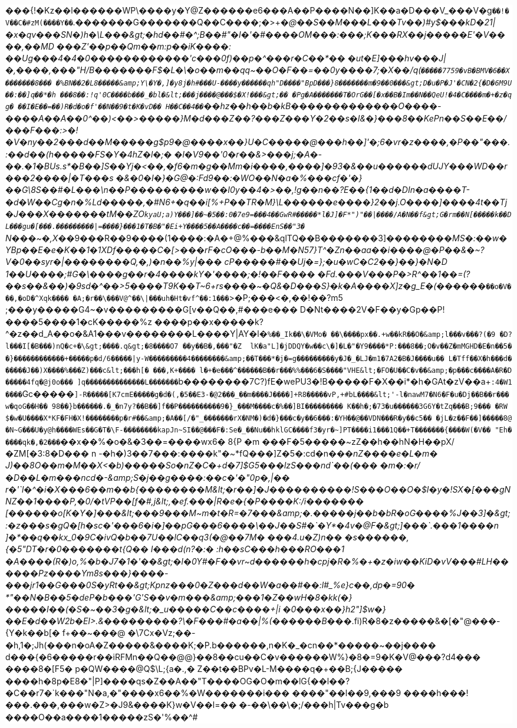 ���{!�Kz��l������WP\����y�Y@Z������e6���A��P����N��]K��a�D���V_���V�g`��!�V��C�#zM(����Y��`.�������G�������Q��C����;�&gt;+�_@��S��M���L���Tv��)#y$���kD�21|�x�qv���SN�)h�\L���&gt;�hd��#�^;B��#"�I�'�#����OM���:���;K���RX��j�����E'�V����,��MD
���Z'��p��Qm��m:p��iK����: ��Ug���4�4�0������������'c���0f)��p�^���r�C��*��
�ut�E]���hv���J|�,����,���"H/B�������F$�L�\�o��m��qq~��O�F��=��0y����7;�X��/q(`�����7759�vB�BMV�6��X�������8��� �%BN��2�L8�����&amp;Y\�Y�,]�y8j�h#���U-����y������qh"D����"BpD���}8�������m�9��0���&gt;D�u�P�J'�CN�2{�D�6M9U��:��]q��*�h ���8��:!q'0C����b���_�bl�&lt;���j����@���$�X!���&gt;��	�Pg�A�������T�OrG��[�x��B�Im��N��QeU!�4�C����m�+�z�qg�
��I�E��=��)R�d�o�f'��N��9�t�K�vD��
H��C��4��`��hz��h��b�kB�������������O����-����A��A��0^��)&lt;��&gt;�����}M�d���Z��?���Z�$��Y�$2��s�I&amp;�}���8��KePn��S��E��/���F���:&gt;�!�V�ny��2���d��M�����g$p9�@����x��}U�C�����@���h��]'�;6�vr�z����,�P��"���.:��d��(h�����FS�Y�4hZ�l�;�
�l�V9��'0�r��&amp;&gt;���j;�A�-��.�1�BUs.s*�B��]S��Yj�&lt;��,�f6�m�g��Mm�i����,����]�93�&amp;��u������dUJY���WD��r���2����|�T���s	�&amp;�0�I�}�G@�:Fd9��:�WO��N�a�%���cf�'�}��G\8S��#�L���\n��P���������w��I0y��4�&gt;��,!g��n��?E��{1��d�DIn�a����T-�d�W��Cg�n�%Ld�����,�#N6+�q��i[%+P��TR�M}\L������e����}2��j.O����]����4t��Tj�J���X�������tM��ZO`kyaU;a)Y���]��~�5��:0�7e9=���4��GwR#�����*l�J]�F*")"��|����/A�N��f&gt;G�rm��N[�����k��DL���gu�[���.���������|=����}���1�T�B�"�Ei+Y����5��A����c��=����EnS��"3�`N���~�,X�_�9���R��9����(1����:�A�+@%���&amp;qlTQ��B�������3]�����*���MS�:��w�YBp��E�e�K��1�1XDf�����C�[&gt;���rF�cO���-b��M�N57}T^�Zn��aa��i����@�P��&amp;�~?V�0��syr�|��������Q,�,)�n��%y|���
cP�����#��Uj�=};�u�wC�C2��}��}�N�D
1��U����;#G�\\����g��_r�4����kY�'����;�!��F����
�Fd.���V���P�&gt;R^��1��=(?��s��&amp;��_)�9sd�^��&gt;5����T9K��T~6+rs����~�Q&amp;�D���S}�k�A����X]z�g_E�(����*��`��o�V���,�oD�^Xqk����
�A;�r��\���V@^��\|���uh�Ht�vf^��:1���`&gt;�P;���&lt;�,��!��?m5 ;���y�����G4~�v���������G[v��Q��,#���e���	D�Nt����2V�F��y�Gp��P!����5����1�cK�����%z ����p��x�����k?^�z��d_A��o�&amp;A1���v��������L����Y|AY�l�`%��_Ik��\�VMo�
��\����px��.+w��kR��O�&amp;l���v���?(�9	�D?l���I[�B���)nQ�c+�\&gt;����.q&gt;�8����O7
��y��B�,���"�Z	lK�a"L]�jDDQY�w��c\�]�L�"�Y9����*P:���8��;O�v��Z�mMGHD�E�n��5��}������������+�����p�d/6�����|y-W���������4��������&amp;��T���*�j�=g���������y�J�_�LJ�m1�7A2�B�J����u�� L�Tff��X�h���d������J��)X����%���Z)���c&lt;���h[� ���,K+����	l�+�e���^������B��r���%%���6�S����"VHE&lt;�FO�U��C�v��&amp;�p���c����A�R�D�����4fq�@j0o���
]q��������������L�������`b��������7C?)fE�wePU3�!B�����F�X��i*�h�GAt�zV��a+`:4�W1����`Gc�����`]-R�����[K7cmE�����g�d�(,�5��E3-�@2���_��m����J����]+R8�����vP,+#bL����&lt;'-l�nawM7�N6�F�u�Dj��B��r���w�qoG��H��
98��}b������.�_�n7y?��B��]f��P����������9�}_���M����c�%��]BI��������� K��h�;�73�u������3G6Y�tZq���B;9��� �RW$�w�U����X*KF�FH�X!��������p�r#��&amp;�A��[/�"_�������rX�NM�)�d�}���c�y��6���:�YH��@��VDN���R�y��c5��
�jL�z��F��]�����8@�N~G���U�y@h����WEs��G�T�\F-��������kapJn~SI��@���F�:Se�_��Nu��hklGC����f3�yr�~]PT����i1���1Q��+T�������{����W(�V��
"Eh�����qk�,�2���`��x��%�o�&amp;�3��=����wx6� 8{P
�m ���F�5�����~zZ��h��hN�H��pX/�ZM[�3:8�D���
n
-�h�)3��7���:����k"�~*fQ���]Z�5�:cd�n���_nZ����e�L�m�	J)��8O��m�M��X&lt;�b)�����So�nZ�C�+d�7]$G5���lzS���nd`��(���	�m�:�r/�D��L�m���ncd�-&amp;S�j��g����:��c�'�"0p�,|��
r�'`l�^�i�X���6��m��b{��������M&lt;�r��]�J����������!S���O��O�$I�y�!SX�[���gNNZ��1����P,�0/�tVP��[f�#,j&lt;,�ef.���|R�e�{�P����K:/i�������
[������o[K�Y�]���&lt;���9���M~m�t�R=�7���&amp;�.�����j��b�bR�oG����%J��3]�&gt;:�z���s�gQ�[h�sc�'���6�i�]��pG���6����\��J��S#�`�Y*�4v�@F�&gt;]���`.���1����n
]�*��q��kx_0�9C�ivQ�b��7U��lC��q3(�@��7M� ���4.u�Z)n�� �s������,{�5"DT�r�0�������t{Q�� I���d(n?�:�
:h��sC���h���RO���1
�A����(R�)o,%�b�J7�1�'��&gt;�l�0Y#�F��vr~d������h�cpj�R�%�+�z�iw��KiD�vV���#LH������Pz����Ym8s���}����-���jr1��G���0S�yRt��&gt;Kpnz���0�Z���d��W�a��#��:l#_%e}c��,dp�=90�
*"��N�B��5�deP�b���'G'S��v�m���&amp;���1�Z��wH�8�kk(�}�����I��(�S�~��3�g�&lt;�_u�����C��c����+|i �0���x��}h2"]$w�}��E�d��W2b�EI&gt;.&amp;���������?\�F���#�a��|%(������B��_�.fi)R�8�z�����&amp;�[�"@���-{Y�k��b[�
f+��~���@
�\7Cx�Vz;��-�h,1�;Jh(���n�oA�Z�����&amp;����K;�P.b������,n�K�_�cn��*�����~��j����\
d���{�6�����r��iRFMn��Q��@@}��8��cu��C�v������W%}�8�=9�K�V@���?d4��� ����8�[F5�	p�QW����@Q$\L;{a�.,�
Z��t��BPv�L-M����q�+��B;{J����� ����h�8p�E8�"|P]����qs�Z��A��"T����OG�O�m��lG{��l��?�C��r7�`k���"N�a,�"����x6��%�W�������i���
����"��l��9,���9
����h���!���.���,���w�Z&gt;�J9&amp;����K}w�V��l=�� �-��\��\�;/���h|Tv���g�b
����O��a����1�����zS�'%��^#